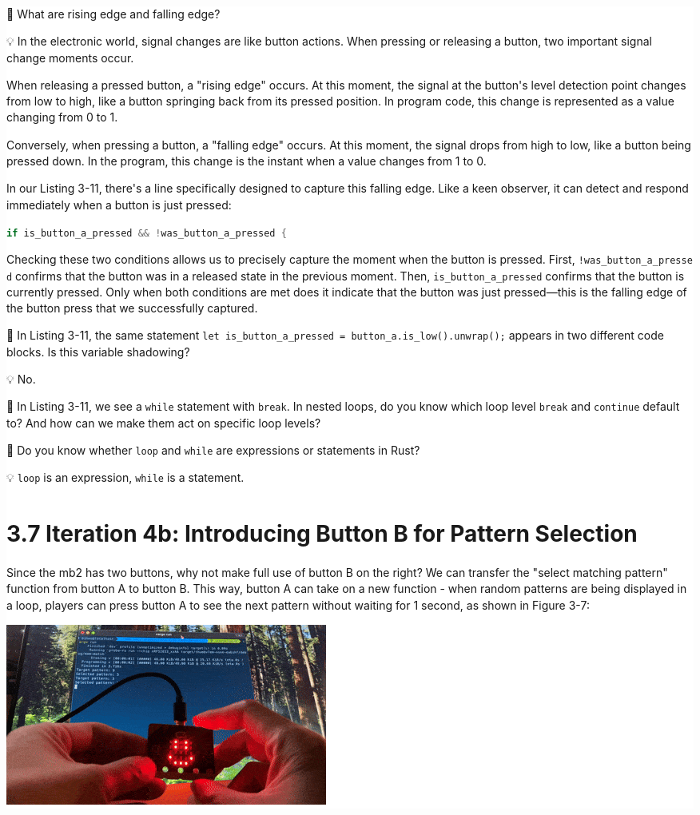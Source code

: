 🧠 What are rising edge and falling edge?

💡 In the electronic world, signal changes are like button actions. When pressing or releasing a button, two important signal change moments occur.

When releasing a pressed button, a "rising edge" occurs. At this moment, the signal at the button's level detection point changes from low to high, like a button springing back from its pressed position. In program code, this change is represented as a value changing from 0 to 1.

Conversely, when pressing a button, a "falling edge" occurs. At this moment, the signal drops from high to low, like a button being pressed down. In the program, this change is the instant when a value changes from 1 to 0.

In our Listing 3-11, there's a line specifically designed to capture this falling edge. Like a keen observer, it can detect and respond immediately when a button is just pressed:

```rust
if is_button_a_pressed && !was_button_a_pressed {
```

Checking these two conditions allows us to precisely capture the moment when the button is pressed. First, `!was_button_a_pressed` confirms that the button was in a released state in the previous moment. Then, `is_button_a_pressed` confirms that the button is currently pressed. Only when both conditions are met does it indicate that the button was just pressed—this is the falling edge of the button press that we successfully captured.

🧠 In Listing 3-11, the same statement `let is_button_a_pressed = button_a.is_low().unwrap();` appears in two different code blocks. Is this variable shadowing?

💡 No.

🧠 In Listing 3-11, we see a `while` statement with `break`. In nested loops, do you know which loop level `break` and `continue` default to? And how can we make them act on specific loop levels?

🧠 Do you know whether `loop` and `while` are expressions or statements in Rust?

💡 `loop` is an expression, `while` is a statement.

# 3.7 Iteration 4b: Introducing Button B for Pattern Selection

Since the mb2 has two buttons, why not make full use of button B on the right? We can transfer the "select matching pattern" function from button A to button B. This way, button A can take on a new function - when random patterns are being displayed in a loop, players can press button A to see the next pattern without waiting for 1 second, as shown in Figure 3-7:

![f3-7.gif](f3-7.gif)
